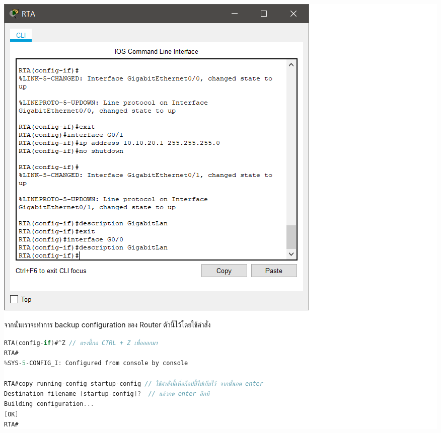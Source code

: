 ![10](https://raw.githubusercontent.com/SunatP/ITCS391_Computer_Network_Lab/master/HW1/img/10.PNG)

จากนั้นเราจะทำการ backup configuration ของ Router ตัวนี้ไว้โดยใช้คำสั่ง


```C
RTA(config-if)#^Z // ตรงนี้กด CTRL + Z เพื่อออกมา
RTA#
%SYS-5-CONFIG_I: Configured from console by console

RTA#copy running-config startup-config // ใช้คำสั่งนี้เพื่อก๊อปปี้ไปเก็บไว้ จากนั้นกด enter
Destination filename [startup-config]?  // แล้วกด enter อีกที
Building configuration...
[OK]
RTA#
```

